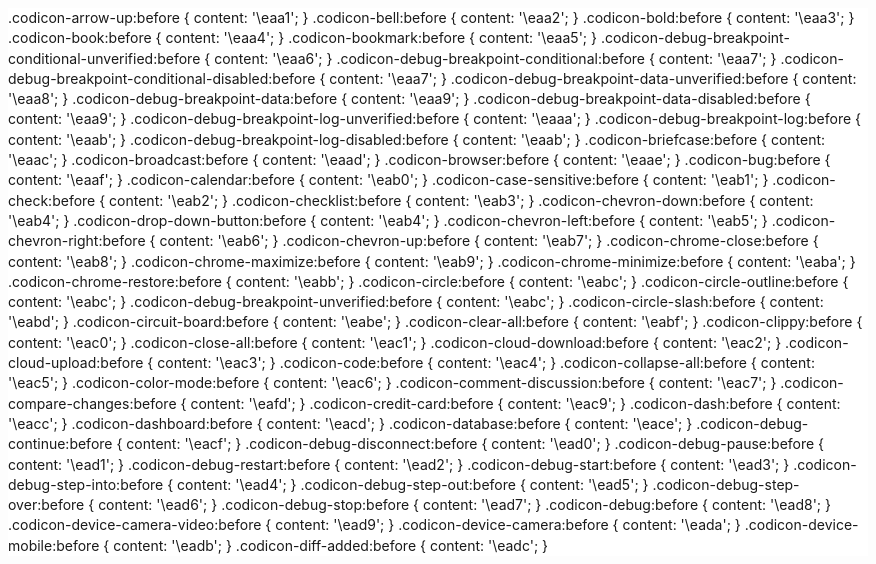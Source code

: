 .codicon-arrow-up:before { content: '\eaa1'; }
.codicon-bell:before { content: '\eaa2'; }
.codicon-bold:before { content: '\eaa3'; }
.codicon-book:before { content: '\eaa4'; }
.codicon-bookmark:before { content: '\eaa5'; }
.codicon-debug-breakpoint-conditional-unverified:before { content: '\eaa6'; }
.codicon-debug-breakpoint-conditional:before { content: '\eaa7'; }
.codicon-debug-breakpoint-conditional-disabled:before { content: '\eaa7'; }
.codicon-debug-breakpoint-data-unverified:before { content: '\eaa8'; }
.codicon-debug-breakpoint-data:before { content: '\eaa9'; }
.codicon-debug-breakpoint-data-disabled:before { content: '\eaa9'; }
.codicon-debug-breakpoint-log-unverified:before { content: '\eaaa'; }
.codicon-debug-breakpoint-log:before { content: '\eaab'; }
.codicon-debug-breakpoint-log-disabled:before { content: '\eaab'; }
.codicon-briefcase:before { content: '\eaac'; }
.codicon-broadcast:before { content: '\eaad'; }
.codicon-browser:before { content: '\eaae'; }
.codicon-bug:before { content: '\eaaf'; }
.codicon-calendar:before { content: '\eab0'; }
.codicon-case-sensitive:before { content: '\eab1'; }
.codicon-check:before { content: '\eab2'; }
.codicon-checklist:before { content: '\eab3'; }
.codicon-chevron-down:before { content: '\eab4'; }
.codicon-drop-down-button:before { content: '\eab4'; }
.codicon-chevron-left:before { content: '\eab5'; }
.codicon-chevron-right:before { content: '\eab6'; }
.codicon-chevron-up:before { content: '\eab7'; }
.codicon-chrome-close:before { content: '\eab8'; }
.codicon-chrome-maximize:before { content: '\eab9'; }
.codicon-chrome-minimize:before { content: '\eaba'; }
.codicon-chrome-restore:before { content: '\eabb'; }
.codicon-circle:before { content: '\eabc'; }
.codicon-circle-outline:before { content: '\eabc'; }
.codicon-debug-breakpoint-unverified:before { content: '\eabc'; }
.codicon-circle-slash:before { content: '\eabd'; }
.codicon-circuit-board:before { content: '\eabe'; }
.codicon-clear-all:before { content: '\eabf'; }
.codicon-clippy:before { content: '\eac0'; }
.codicon-close-all:before { content: '\eac1'; }
.codicon-cloud-download:before { content: '\eac2'; }
.codicon-cloud-upload:before { content: '\eac3'; }
.codicon-code:before { content: '\eac4'; }
.codicon-collapse-all:before { content: '\eac5'; }
.codicon-color-mode:before { content: '\eac6'; }
.codicon-comment-discussion:before { content: '\eac7'; }
.codicon-compare-changes:before { content: '\eafd'; }
.codicon-credit-card:before { content: '\eac9'; }
.codicon-dash:before { content: '\eacc'; }
.codicon-dashboard:before { content: '\eacd'; }
.codicon-database:before { content: '\eace'; }
.codicon-debug-continue:before { content: '\eacf'; }
.codicon-debug-disconnect:before { content: '\ead0'; }
.codicon-debug-pause:before { content: '\ead1'; }
.codicon-debug-restart:before { content: '\ead2'; }
.codicon-debug-start:before { content: '\ead3'; }
.codicon-debug-step-into:before { content: '\ead4'; }
.codicon-debug-step-out:before { content: '\ead5'; }
.codicon-debug-step-over:before { content: '\ead6'; }
.codicon-debug-stop:before { content: '\ead7'; }
.codicon-debug:before { content: '\ead8'; }
.codicon-device-camera-video:before { content: '\ead9'; }
.codicon-device-camera:before { content: '\eada'; }
.codicon-device-mobile:before { content: '\eadb'; }
.codicon-diff-added:before { content: '\eadc'; }